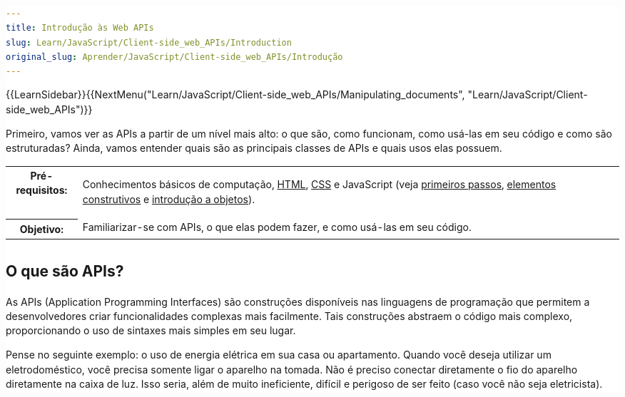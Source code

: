```yaml
---
title: Introdução às Web APIs
slug: Learn/JavaScript/Client-side_web_APIs/Introduction
original_slug: Aprender/JavaScript/Client-side_web_APIs/Introdução
---
```


{{LearnSidebar}}{{NextMenu("Learn/JavaScript/Client-side_web_APIs/Manipulating_documents", "Learn/JavaScript/Client-side_web_APIs")}}

Primeiro, vamos ver as APIs a partir de um nível mais alto: o que são, como funcionam, como usá-las em seu código e como são estruturadas? Ainda, vamos entender quais são as principais classes de APIs e quais usos elas possuem.

<table class="learn-box standard-table">
  <tbody>
    <tr>
      <th scope="row">Pré-requisitos:</th>
      <td>
        <p>
          Conhecimentos básicos de computação,
          <a href="/pt-BR/docs/Aprender/HTML">HTML</a>,
          <a href="/pt-BR/docs/Aprender/CSS">CSS</a> e JavaScript (veja
          <a href="/pt-BR/docs/Learn/JavaScript/First_steps">primeiros passos</a
          >,
          <a href="/pt-BR/docs/Aprender/JavaScript/Elementos_construtivos"
            >elementos construtivos</a
          >
          e
          <a href="/pt-BR/docs/Aprender/JavaScript/Objetos"
            >introdução a objetos</a
          >).
        </p>
      </td>
    </tr>
    <tr>
      <th scope="row">Objetivo:</th>
      <td>
        Familiarizar-se com APIs, o que elas podem fazer, e como usá-las em seu
        código.
      </td>
    </tr>
  </tbody>
</table>

## O que são APIs?

As APIs (Application Programming Interfaces) são construções disponíveis nas linguagens de programação que permitem a desenvolvedores criar funcionalidades complexas mais facilmente. Tais construções abstraem o código mais complexo, proporcionando o uso de sintaxes mais simples em seu lugar.

Pense no seguinte exemplo: o uso de energia elétrica em sua casa ou apartamento. Quando você deseja utilizar um eletrodoméstico, você precisa somente ligar o aparelho na tomada. Não é preciso conectar diretamente o fio do aparelho diretamente na caixa de luz. Isso seria, além de muito ineficiente, difícil e perigoso de ser feito (caso você não seja eletricista).
